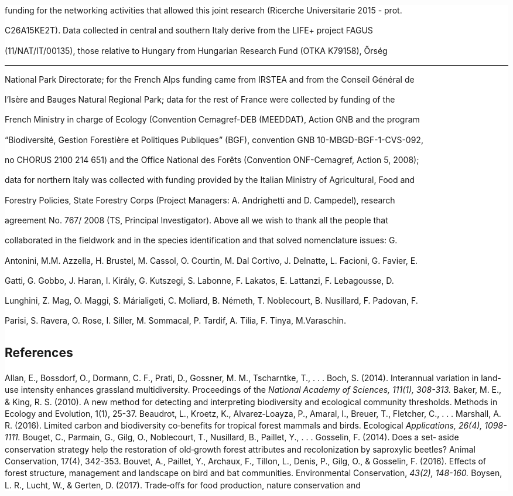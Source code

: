 funding for the networking activities that allowed this joint research (Ricerche Universitarie 2015 - prot.

C26A15KE2T). Data collected in central and southern Italy derive from the LIFE+ project FAGUS

(11/NAT/IT/00135), those relative to Hungary from Hungarian Research Fund (OTKA K79158), Őrség


-----

National Park Directorate; for the French Alps funding came from IRSTEA and from the Conseil Général de

l’Isère and Bauges Natural Regional Park; data for the rest of France were collected by funding of the

French Ministry in charge of Ecology (Convention Cemagref-DEB (MEEDDAT), Action GNB and the program

“Biodiversité, Gestion Forestière et Politiques Publiques” (BGF), convention GNB 10-MBGD-BGF-1-CVS-092,

no CHORUS 2100 214 651) and the Office National des Forêts (Convention ONF-Cemagref, Action 5, 2008);

data for northern Italy was collected with funding provided by the Italian Ministry of Agricultural, Food and

Forestry Policies, State Forestry Corps (Project Managers: A. Andrighetti and D. Campedel), research

agreement No. 767/ 2008 (TS, Principal Investigator). Above all we wish to thank all the people that

collaborated in the fieldwork and in the species identification and that solved nomenclature issues: G.

Antonini, M.M. Azzella, H. Brustel, M. Cassol, O. Courtin, M. Dal Cortivo, J. Delnatte, L. Facioni, G. Favier, E.

Gatti, G. Gobbo, J. Haran, I. Király, G. Kutszegi, S. Labonne, F. Lakatos, E. Lattanzi, F. Lebagousse, D.

Lunghini, Z. Mag, O. Maggi, S. Márialigeti, C. Moliard, B. Németh, T. Noblecourt, B. Nusillard, F. Padovan, F.

Parisi, S. Ravera, O. Rose, I. Siller, M. Sommacal, P. Tardif, A. Tilia, F. Tinya, M.Varaschin.

## References

Allan, E., Bossdorf, O., Dormann, C. F., Prati, D., Gossner, M. M., Tscharntke, T., . . . Boch, S. (2014).
Interannual variation in land-use intensity enhances grassland multidiversity. Proceedings of the
_National Academy of Sciences, 111(1), 308-313._
Baker, M. E., & King, R. S. (2010). A new method for detecting and interpreting biodiversity and ecological
community thresholds. Methods in Ecology and Evolution, 1(1), 25-37.
Beaudrot, L., Kroetz, K., Alvarez‐Loayza, P., Amaral, I., Breuer, T., Fletcher, C., . . . Marshall, A. R. (2016).
Limited carbon and biodiversity co‐benefits for tropical forest mammals and birds. Ecological
_Applications, 26(4), 1098-1111._
Bouget, C., Parmain, G., Gilg, O., Noblecourt, T., Nusillard, B., Paillet, Y., . . . Gosselin, F. (2014). Does a set‐
aside conservation strategy help the restoration of old‐growth forest attributes and
recolonization by saproxylic beetles? Animal Conservation, 17(4), 342-353.
Bouvet, A., Paillet, Y., Archaux, F., Tillon, L., Denis, P., Gilg, O., & Gosselin, F. (2016). Effects of forest
structure, management and landscape on bird and bat communities. Environmental Conservation,
_43(2), 148-160._
Boysen, L. R., Lucht, W., & Gerten, D. (2017). Trade‐offs for food production, nature conservation and